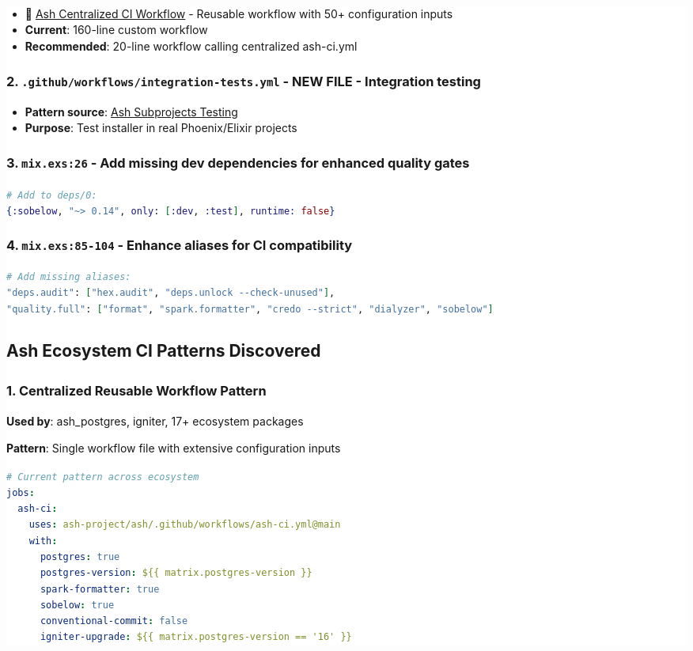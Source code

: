 - 📖
  [Ash Centralized CI Workflow](https://github.com/ash-project/ash/blob/main/.github/workflows/ash-ci.yml) -
  Reusable workflow with 50+ configuration inputs
- **Current**: 160-line custom workflow
- **Recommended**: 20-line workflow calling centralized ash-ci.yml

### 2. `.github/workflows/integration-tests.yml` - NEW FILE - Integration testing

- **Pattern source**:
  [Ash Subprojects Testing](https://github.com/ash-project/ash/blob/main/.github/workflows/test-subprojects.yml)
- **Purpose**: Test installer in real Phoenix/Elixir projects

### 3. `mix.exs:26` - Add missing dev dependencies for enhanced quality gates

```elixir
# Add to deps/0:
{:sobelow, "~> 0.14", only: [:dev, :test], runtime: false}
```

### 4. `mix.exs:85-104` - Enhance aliases for CI compatibility

```elixir
# Add missing aliases:
"deps.audit": ["hex.audit", "deps.unlock --check-unused"],
"quality.full": ["format", "spark.formatter", "credo --strict", "dialyzer", "sobelow"]
```

## Ash Ecosystem CI Patterns Discovered

### 1. Centralized Reusable Workflow Pattern

**Used by**: ash_postgres, igniter, 17+ ecosystem packages

**Pattern**: Single workflow file with extensive configuration inputs

```yaml
# Current pattern across ecosystem
jobs:
  ash-ci:
    uses: ash-project/ash/.github/workflows/ash-ci.yml@main
    with:
      postgres: true
      postgres-version: ${{ matrix.postgres-version }}
      spark-formatter: true
      sobelow: true
      conventional-commit: false
      igniter-upgrade: ${{ matrix.postgres-version == '16' }}
```

